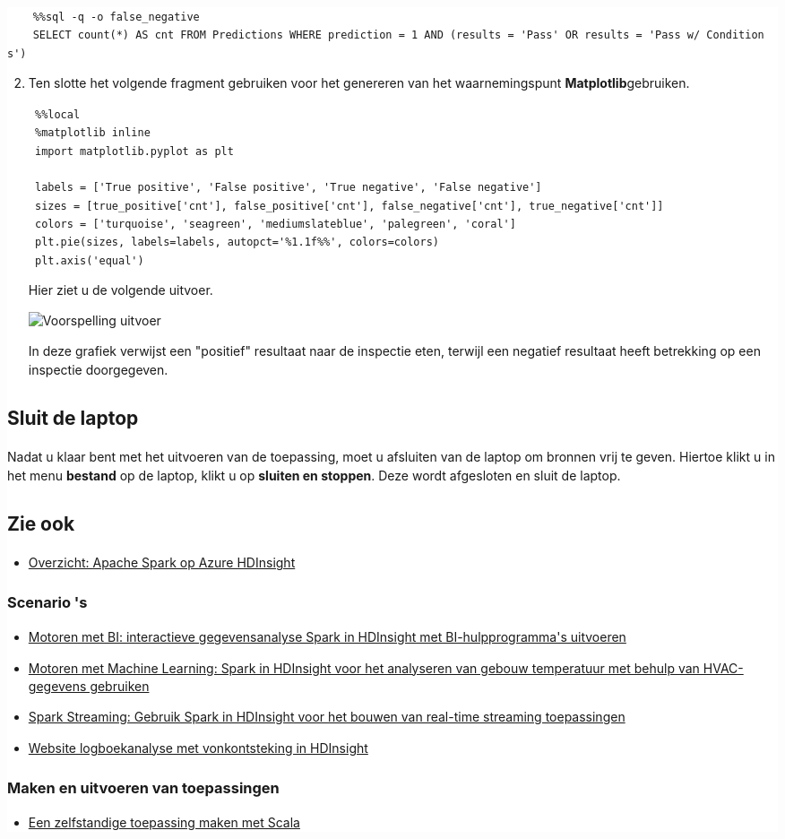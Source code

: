         %%sql -q -o false_negative
        SELECT count(*) AS cnt FROM Predictions WHERE prediction = 1 AND (results = 'Pass' OR results = 'Pass w/ Conditions') 

2. Ten slotte het volgende fragment gebruiken voor het genereren van het waarnemingspunt **Matplotlib**gebruiken.

        %%local
        %matplotlib inline
        import matplotlib.pyplot as plt
        
        labels = ['True positive', 'False positive', 'True negative', 'False negative']
        sizes = [true_positive['cnt'], false_positive['cnt'], false_negative['cnt'], true_negative['cnt']]
        colors = ['turquoise', 'seagreen', 'mediumslateblue', 'palegreen', 'coral']
        plt.pie(sizes, labels=labels, autopct='%1.1f%%', colors=colors)
        plt.axis('equal')
    
    Hier ziet u de volgende uitvoer.
    
    ![Voorspelling uitvoer](./media/hdinsight-apache-spark-machine-learning-mllib-ipython/output_26_1.png)


    In deze grafiek verwijst een "positief" resultaat naar de inspectie eten, terwijl een negatief resultaat heeft betrekking op een inspectie doorgegeven.

## <a name="shut-down-the-notebook"></a>Sluit de laptop

Nadat u klaar bent met het uitvoeren van de toepassing, moet u afsluiten van de laptop om bronnen vrij te geven. Hiertoe klikt u in het menu **bestand** op de laptop, klikt u op **sluiten en stoppen**. Deze wordt afgesloten en sluit de laptop.


## <a name="seealso"></a>Zie ook


* [Overzicht: Apache Spark op Azure HDInsight](hdinsight-apache-spark-overview.md)

### <a name="scenarios"></a>Scenario 's

* [Motoren met BI: interactieve gegevensanalyse Spark in HDInsight met BI-hulpprogramma's uitvoeren](hdinsight-apache-spark-use-bi-tools.md)

* [Motoren met Machine Learning: Spark in HDInsight voor het analyseren van gebouw temperatuur met behulp van HVAC-gegevens gebruiken](hdinsight-apache-spark-ipython-notebook-machine-learning.md)

* [Spark Streaming: Gebruik Spark in HDInsight voor het bouwen van real-time streaming toepassingen](hdinsight-apache-spark-eventhub-streaming.md)

* [Website logboekanalyse met vonkontsteking in HDInsight](hdinsight-apache-spark-custom-library-website-log-analysis.md)

### <a name="create-and-run-applications"></a>Maken en uitvoeren van toepassingen

* [Een zelfstandige toepassing maken met Scala](hdinsight-apache-spark-create-standalone-application.md)
